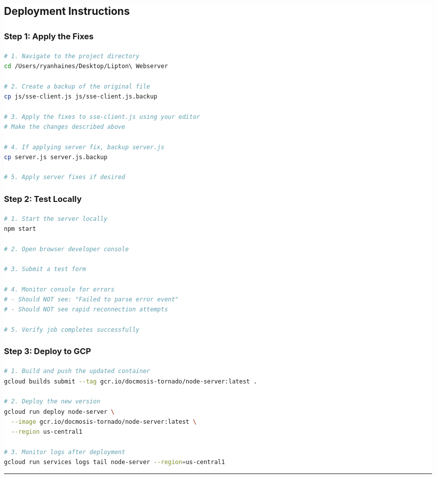 ## Deployment Instructions

### Step 1: Apply the Fixes

```bash
# 1. Navigate to the project directory
cd /Users/ryanhaines/Desktop/Lipton\ Webserver

# 2. Create a backup of the original file
cp js/sse-client.js js/sse-client.js.backup

# 3. Apply the fixes to sse-client.js using your editor
# Make the changes described above

# 4. If applying server fix, backup server.js
cp server.js server.js.backup

# 5. Apply server fixes if desired
```

### Step 2: Test Locally

```bash
# 1. Start the server locally
npm start

# 2. Open browser developer console

# 3. Submit a test form

# 4. Monitor console for errors
# - Should NOT see: "Failed to parse error event"
# - Should NOT see rapid reconnection attempts

# 5. Verify job completes successfully
```

### Step 3: Deploy to GCP

```bash
# 1. Build and push the updated container
gcloud builds submit --tag gcr.io/docmosis-tornado/node-server:latest .

# 2. Deploy the new version
gcloud run deploy node-server \
  --image gcr.io/docmosis-tornado/node-server:latest \
  --region us-central1

# 3. Monitor logs after deployment
gcloud run services logs tail node-server --region=us-central1
```

---